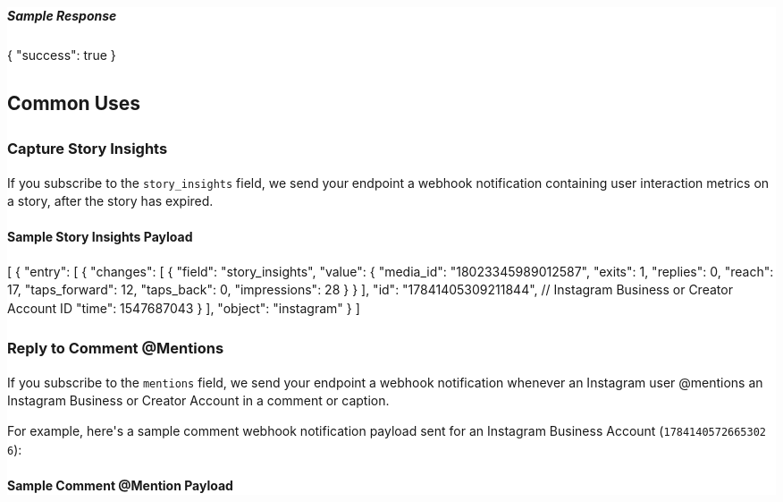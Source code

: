 ##### Sample Response

{
  "success": true
}

[](#)

Common Uses
-----------

### Capture Story Insights

If you subscribe to the `story_insights` field, we send your endpoint a webhook notification containing user interaction metrics on a story, after the story has expired.

#### Sample Story Insights Payload

\[
  {
    "entry": \[
      {
        "changes": \[
          {
            "field": "story\_insights",
            "value": {
              "media\_id": "18023345989012587",
              "exits": 1,
              "replies": 0,
              "reach": 17,
              "taps\_forward": 12,
              "taps\_back": 0,
              "impressions": 28
            }
          }
        \],
        "id": "17841405309211844",  // Instagram Business or Creator Account ID
        "time": 1547687043
      }
    \],
    "object": "instagram"
  }
\]

### Reply to Comment @Mentions

If you subscribe to the `mentions` field, we send your endpoint a webhook notification whenever an Instagram user @mentions an Instagram Business or Creator Account in a comment or caption.

For example, here's a sample comment webhook notification payload sent for an Instagram Business Account (`17841405726653026`):

#### Sample Comment @Mention Payload
